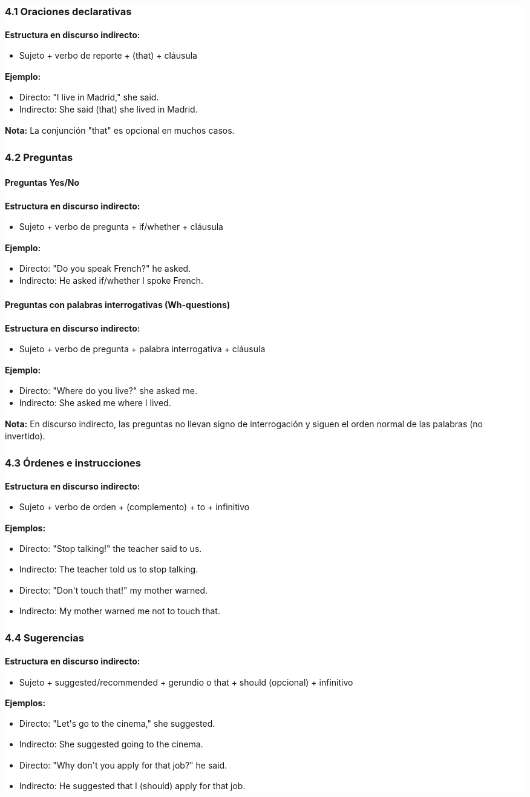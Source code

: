 ### 4.1 Oraciones declarativas

**Estructura en discurso indirecto:** 
- Sujeto + verbo de reporte + (that) + cláusula

**Ejemplo:**
- Directo: "I live in Madrid," she said.
- Indirecto: She said (that) she lived in Madrid.

**Nota:** La conjunción "that" es opcional en muchos casos.

### 4.2 Preguntas

#### Preguntas Yes/No

**Estructura en discurso indirecto:**
- Sujeto + verbo de pregunta + if/whether + cláusula

**Ejemplo:**
- Directo: "Do you speak French?" he asked.
- Indirecto: He asked if/whether I spoke French.

#### Preguntas con palabras interrogativas (Wh-questions)

**Estructura en discurso indirecto:**
- Sujeto + verbo de pregunta + palabra interrogativa + cláusula

**Ejemplo:**
- Directo: "Where do you live?" she asked me.
- Indirecto: She asked me where I lived.

**Nota:** En discurso indirecto, las preguntas no llevan signo de interrogación y siguen el orden normal de las palabras (no invertido).

### 4.3 Órdenes e instrucciones

**Estructura en discurso indirecto:**
- Sujeto + verbo de orden + (complemento) + to + infinitivo

**Ejemplos:**
- Directo: "Stop talking!" the teacher said to us.
- Indirecto: The teacher told us to stop talking.

- Directo: "Don't touch that!" my mother warned.
- Indirecto: My mother warned me not to touch that.

### 4.4 Sugerencias

**Estructura en discurso indirecto:**
- Sujeto + suggested/recommended + gerundio o that + should (opcional) + infinitivo

**Ejemplos:**
- Directo: "Let's go to the cinema," she suggested.
- Indirecto: She suggested going to the cinema.
  
- Directo: "Why don't you apply for that job?" he said.
- Indirecto: He suggested that I (should) apply for that job.

